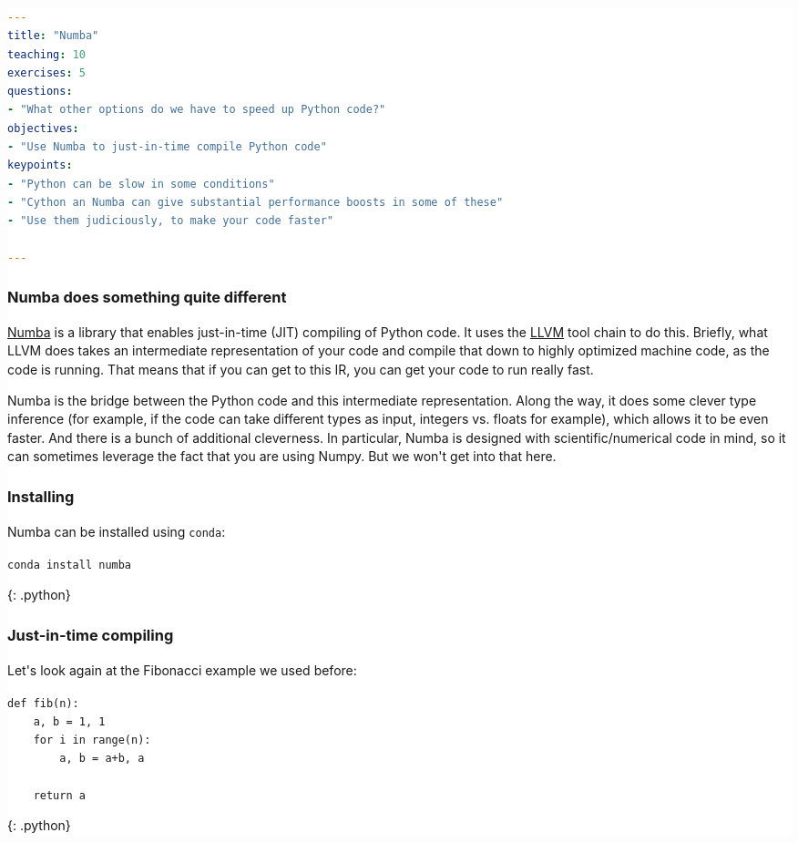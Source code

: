 ```yaml
---
title: "Numba"
teaching: 10
exercises: 5
questions:
- "What other options do we have to speed up Python code?"
objectives:
- "Use Numba to just-in-time compile Python code"
keypoints:
- "Python can be slow in some conditions"
- "Cython an Numba can give substantial performance boosts in some of these"
- "Use them judiciously, to make your code faster"

---
```


### Numba does something quite different

[Numba](http://numba.pydata.org/) is a library that enables just-in-time (JIT)
compiling of Python code. It uses the [LLVM](http://llvm.org/) tool chain to do
this. Briefly, what LLVM does takes an intermediate representation of your code
and compile that down to highly optimized machine code, as the code is running.
That means that if you can get to this IR, you can get your code to run really
fast.

Numba is the bridge between the Python code and this intermediate
representation. Along the way, it does some clever type inference (for example,
if the code can take different types as input, integers vs. floats for example),
which allows it to be even faster. And there is a bunch of additional
cleverness. In particular, Numba is designed with scientific/numerical code in
mind, so it can sometimes leverage the fact that you are using Numpy. But we
won't get into that here.

### Installing

Numba can be installed using `conda`:

~~~
conda install numba
~~~
{: .python}


### Just-in-time compiling

Let's look again at the Fibonacci example we used before:

~~~
def fib(n):
    a, b = 1, 1
    for i in range(n):
        a, b = a+b, a

    return a
~~~
{: .python}
